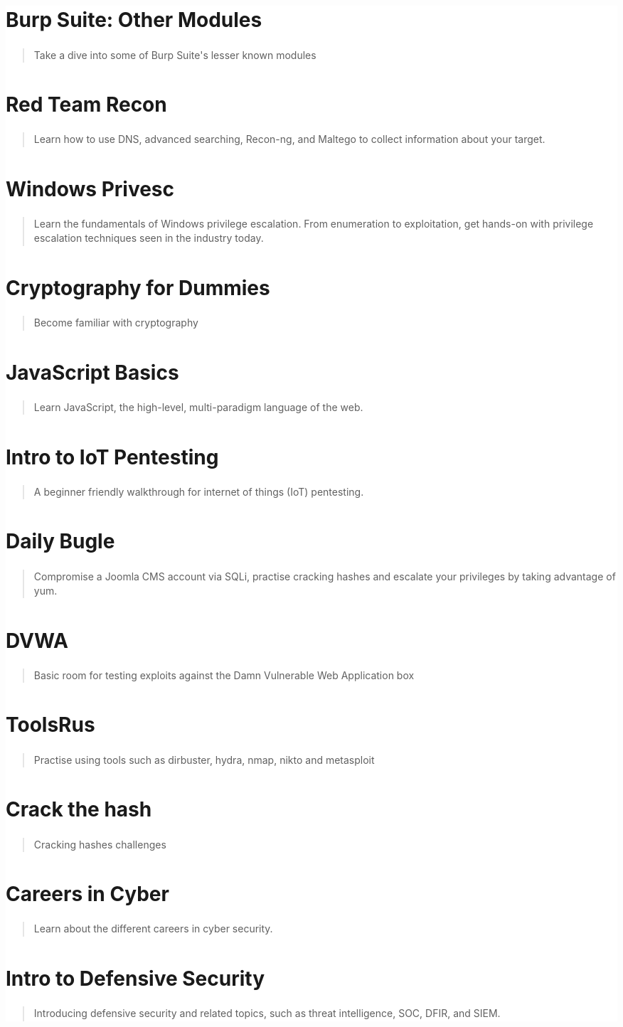 # Burp Suite: Other Modules
> Take a dive into some of Burp Suite's lesser known modules

# Red Team Recon
> Learn how to use DNS, advanced searching, Recon-ng, and Maltego to collect information about your target.

# Windows Privesc
> Learn the fundamentals of Windows privilege escalation. From enumeration to exploitation, get hands-on with privilege escalation techniques seen in the industry today.

# Cryptography for Dummies
> Become familiar with cryptography

# JavaScript Basics
> Learn JavaScript, the high-level, multi-paradigm language of the web.

# Intro to IoT Pentesting
> A beginner friendly walkthrough for internet of things (IoT) pentesting.

# Daily Bugle
> Compromise a Joomla CMS account via SQLi, practise cracking hashes and escalate your privileges by taking advantage of yum.

# DVWA
> Basic room for testing exploits against the Damn Vulnerable Web Application box

# ToolsRus
> Practise using tools such as dirbuster, hydra, nmap, nikto and metasploit

# Crack the hash
> Cracking hashes challenges

# Careers in Cyber
> Learn about the different careers in cyber security.

# Intro to Defensive Security
> Introducing defensive security and related topics, such as threat intelligence, SOC, DFIR, and SIEM.
